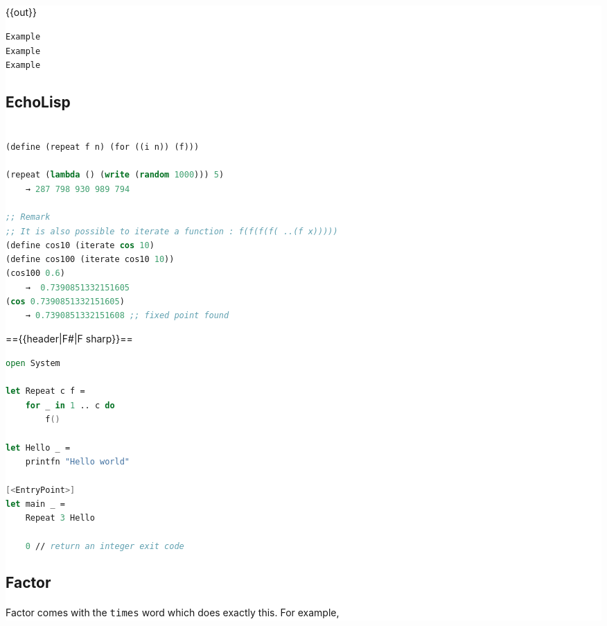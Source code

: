 {{out}}

```txt
Example
Example
Example
```



## EchoLisp


```lisp

(define (repeat f n) (for ((i n)) (f)))

(repeat (lambda () (write (random 1000))) 5)
    → 287 798 930 989 794

;; Remark
;; It is also possible to iterate a function : f(f(f(f( ..(f x)))))
(define cos10 (iterate cos 10)
(define cos100 (iterate cos10 10))
(cos100 0.6)
    →  0.7390851332151605
(cos 0.7390851332151605)
    → 0.7390851332151608 ;; fixed point found

```


=={{header|F#|F sharp}}==

```fsharp
open System

let Repeat c f =
    for _ in 1 .. c do
        f()

let Hello _ =
    printfn "Hello world"

[<EntryPoint>]
let main _ =
    Repeat 3 Hello

    0 // return an integer exit code
```



## Factor

Factor comes with the <tt>times</tt> word which does exactly this. For example,
